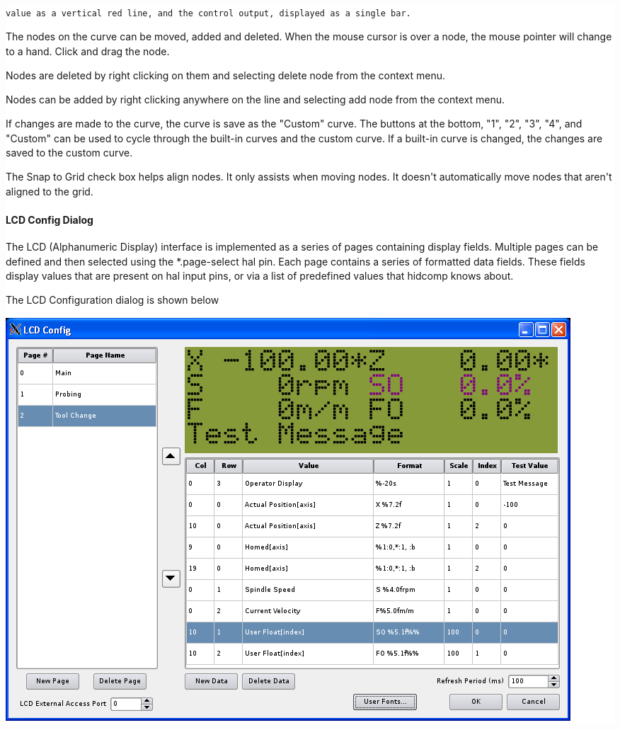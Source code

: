 	value as a vertical red line, and the control output, displayed as a single bar.
</p>
<p>
	The nodes on the curve can be moved, added and deleted.  When the mouse cursor is over a 
	node, the mouse pointer will change to a hand.  Click and drag the node. 
</p>
<p>
	Nodes are deleted by right clicking on them and selecting delete node from the context menu.
</p>
<p>
	Nodes can be added by right clicking anywhere on the line and selecting add node from the context menu.
</p>
<p>
	If changes are made to the curve, the curve is save as the "Custom" curve.  The buttons at the 
	bottom, "1", "2", "3", "4", and "Custom" can be used to cycle through the built-in curves and the custom
	curve.  If a built-in curve is changed, the changes are saved to the custom curve.
</p>
<p>
	The Snap to Grid check box helps align nodes.  It only assists when moving nodes.  It doesn't automatically 
	move nodes that aren't aligned to the grid.
</p>
<h4 id="hidconfiglcd">LCD Config Dialog</h4>
<p>
The LCD (Alphanumeric Display) interface is implemented as a series of pages containing display fields.
Multiple pages can be defined and then selected using the *.page-select hal pin.  Each page contains
a series of formatted data fields.  These fields display values that are present on hal input pins,
or via a list of predefined values that hidcomp knows about.
</p>
<p>The LCD Configuration dialog is shown below</p>
<p><img border="0" src="doc/LCDConfig.png" width="798" height="569"></p>